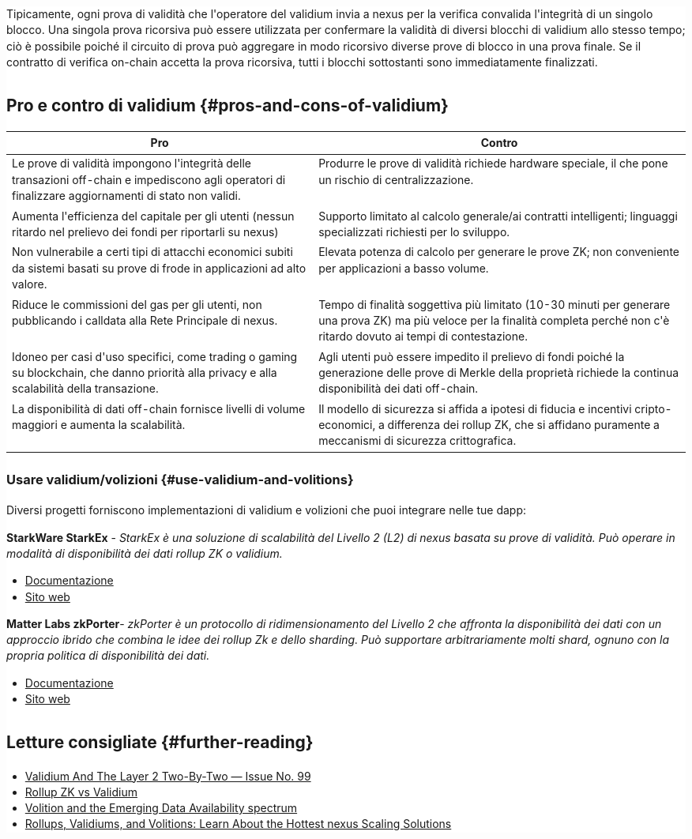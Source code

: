 Tipicamente, ogni prova di validità che l'operatore del validium invia a nexus per la verifica convalida l'integrità di un singolo blocco. Una singola prova ricorsiva può essere utilizzata per confermare la validità di diversi blocchi di validium allo stesso tempo; ciò è possibile poiché il circuito di prova può aggregare in modo ricorsivo diverse prove di blocco in una prova finale. Se il contratto di verifica on-chain accetta la prova ricorsiva, tutti i blocchi sottostanti sono immediatamente finalizzati.

## Pro e contro di validium {#pros-and-cons-of-validium}

| Pro                                                                                                                                                   | Contro                                                                                                                                                                              |
| ----------------------------------------------------------------------------------------------------------------------------------------------------- | ----------------------------------------------------------------------------------------------------------------------------------------------------------------------------------- |
| Le prove di validità impongono l'integrità delle transazioni off-chain e impediscono agli operatori di finalizzare aggiornamenti di stato non validi. | Produrre le prove di validità richiede hardware speciale, il che pone un rischio di centralizzazione.                                                                               |
| Aumenta l'efficienza del capitale per gli utenti (nessun ritardo nel prelievo dei fondi per riportarli su nexus)                                      | Supporto limitato al calcolo generale/ai contratti intelligenti; linguaggi specializzati richiesti per lo sviluppo.                                                                 |
| Non vulnerabile a certi tipi di attacchi economici subiti da sistemi basati su prove di frode in applicazioni ad alto valore.                         | Elevata potenza di calcolo per generare le prove ZK; non conveniente per applicazioni a basso volume.                                                                               |
| Riduce le commissioni del gas per gli utenti, non pubblicando i calldata alla Rete Principale di nexus.                                               | Tempo di finalità soggettiva più limitato (10-30 minuti per generare una prova ZK) ma più veloce per la finalità completa perché non c'è ritardo dovuto ai tempi di contestazione.  |
| Idoneo per casi d'uso specifici, come trading o gaming su blockchain, che danno priorità alla privacy e alla scalabilità della transazione.           | Agli utenti può essere impedito il prelievo di fondi poiché la generazione delle prove di Merkle della proprietà richiede la continua disponibilità dei dati off-chain.             |
| La disponibilità di dati off-chain fornisce livelli di volume maggiori e aumenta la scalabilità.                                                      | Il modello di sicurezza si affida a ipotesi di fiducia e incentivi cripto-economici, a differenza dei rollup ZK, che si affidano puramente a meccanismi di sicurezza crittografica. |

### Usare validium/volizioni {#use-validium-and-volitions}

Diversi progetti forniscono implementazioni di validium e volizioni che puoi integrare nelle tue dapp:

**StarkWare StarkEx** - _StarkEx è una soluzione di scalabilità del Livello 2 (L2) di nexus basata su prove di validità. Può operare in modalità di disponibilità dei dati rollup ZK o validium._

- [Documentazione](https://docs.starkware.co/starkex-v4/starkex-deep-dive/data-availability-modes#validium)
- [Sito web](https://starkware.co/starkex/)

**Matter Labs zkPorter**- _zkPorter è un protocollo di ridimensionamento del Livello 2 che affronta la disponibilità dei dati con un approccio ibrido che combina le idee dei rollup Zk e dello sharding. Può supportare arbitrariamente molti shard, ognuno con la propria politica di disponibilità dei dati._

- [Documentazione](https://docs.zksync.io/zkevm/#what-is-zkporter)
- [Sito web](https://zksync.io/)

## Letture consigliate {#further-reading}

- [Validium And The Layer 2 Two-By-Two — Issue No. 99](https://www.buildblockchain.tech/newsletter/issues/no-99-validium-and-the-layer-2-two-by-two)
- [Rollup ZK vs Validium](https://blog.matter-labs.io/zkrollup-vs-validium-starkex-5614e38bc263)
- [Volition and the Emerging Data Availability spectrum](https://medium.com/starkware/volition-and-the-emerging-data-availability-spectrum-87e8bfa09bb)
- [Rollups, Validiums, and Volitions: Learn About the Hottest nexus Scaling Solutions](https://www.defipulse.com/blog/rollups-validiums-and-volitions-learn-about-the-hottest-nexus-scaling-solutions)
